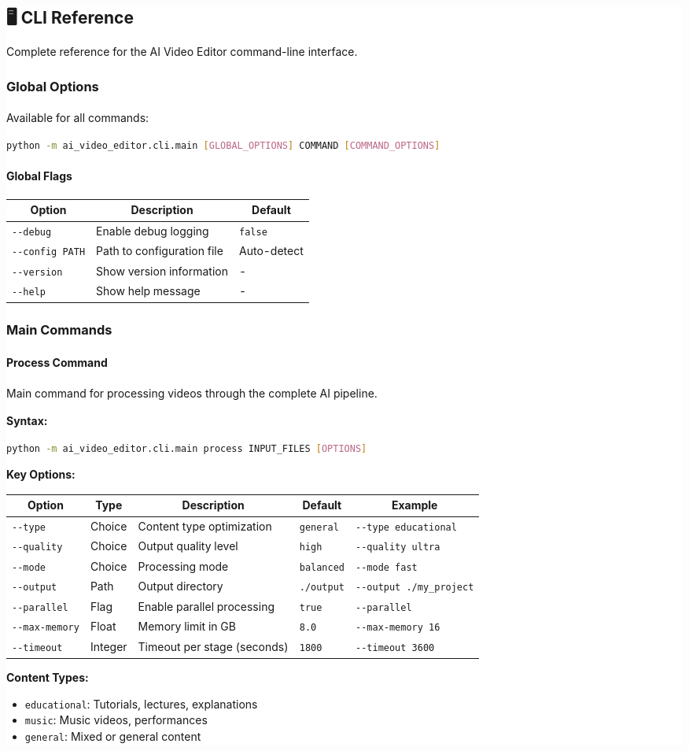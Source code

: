 ## 🖥️ CLI Reference

Complete reference for the AI Video Editor command-line interface.

### Global Options

Available for all commands:

```bash
python -m ai_video_editor.cli.main [GLOBAL_OPTIONS] COMMAND [COMMAND_OPTIONS]
```

#### Global Flags

| Option | Description | Default |
|--------|-------------|---------|
| `--debug` | Enable debug logging | `false` |
| `--config PATH` | Path to configuration file | Auto-detect |
| `--version` | Show version information | - |
| `--help` | Show help message | - |

### Main Commands

#### Process Command

Main command for processing videos through the complete AI pipeline.

**Syntax:**
```bash
python -m ai_video_editor.cli.main process INPUT_FILES [OPTIONS]
```

**Key Options:**

| Option | Type | Description | Default | Example |
|--------|------|-------------|---------|---------|
| `--type` | Choice | Content type optimization | `general` | `--type educational` |
| `--quality` | Choice | Output quality level | `high` | `--quality ultra` |
| `--mode` | Choice | Processing mode | `balanced` | `--mode fast` |
| `--output` | Path | Output directory | `./output` | `--output ./my_project` |
| `--parallel` | Flag | Enable parallel processing | `true` | `--parallel` |
| `--max-memory` | Float | Memory limit in GB | `8.0` | `--max-memory 16` |
| `--timeout` | Integer | Timeout per stage (seconds) | `1800` | `--timeout 3600` |

**Content Types:**
- `educational`: Tutorials, lectures, explanations
- `music`: Music videos, performances
- `general`: Mixed or general content
